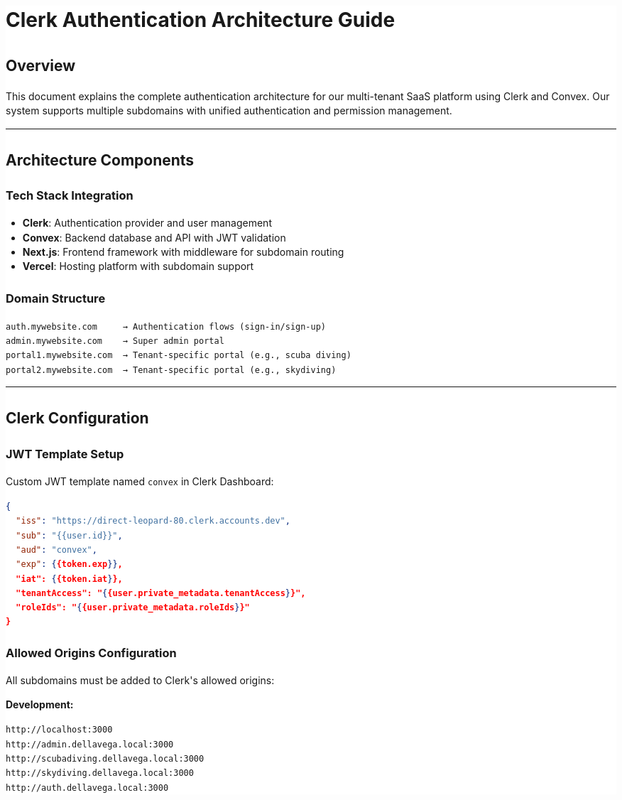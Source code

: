 # Clerk Authentication Architecture Guide

## Overview

This document explains the complete authentication architecture for our multi-tenant SaaS platform using Clerk and Convex. Our system supports multiple subdomains with unified authentication and permission management.

---

## Architecture Components

### Tech Stack Integration
- **Clerk**: Authentication provider and user management
- **Convex**: Backend database and API with JWT validation
- **Next.js**: Frontend framework with middleware for subdomain routing
- **Vercel**: Hosting platform with subdomain support

### Domain Structure
```
auth.mywebsite.com     → Authentication flows (sign-in/sign-up)
admin.mywebsite.com    → Super admin portal
portal1.mywebsite.com  → Tenant-specific portal (e.g., scuba diving)
portal2.mywebsite.com  → Tenant-specific portal (e.g., skydiving)
```

---

## Clerk Configuration

### JWT Template Setup
Custom JWT template named `convex` in Clerk Dashboard:

```json
{
  "iss": "https://direct-leopard-80.clerk.accounts.dev",
  "sub": "{{user.id}}",
  "aud": "convex",
  "exp": {{token.exp}},
  "iat": {{token.iat}},
  "tenantAccess": "{{user.private_metadata.tenantAccess}}",
  "roleIds": "{{user.private_metadata.roleIds}}"
}
```

### Allowed Origins Configuration
All subdomains must be added to Clerk's allowed origins:

**Development:**
```
http://localhost:3000
http://admin.dellavega.local:3000
http://scubadiving.dellavega.local:3000
http://skydiving.dellavega.local:3000
http://auth.dellavega.local:3000
```
